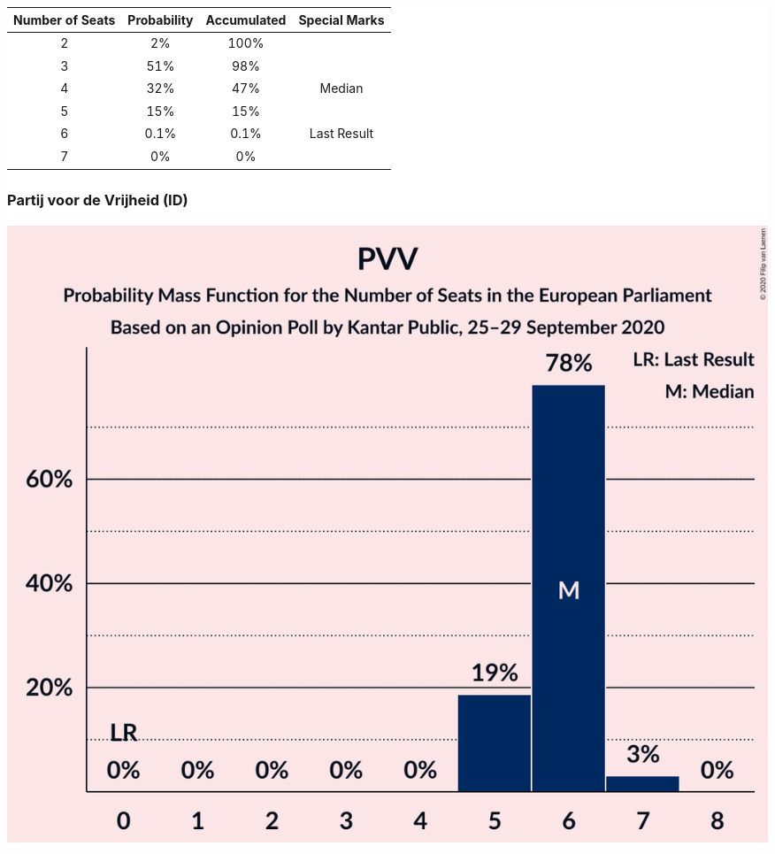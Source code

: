 | Number of Seats | Probability | Accumulated | Special Marks |
|:---------------:|:-----------:|:-----------:|:-------------:|
| 2 | 2% | 100% |  |
| 3 | 51% | 98% |  |
| 4 | 32% | 47% | Median |
| 5 | 15% | 15% |  |
| 6 | 0.1% | 0.1% | Last Result |
| 7 | 0% | 0% |  |

### Partij voor de Vrijheid (ID)

![Graph with seats probability mass function not yet produced](2020-09-29-KantarPublic-coalitions-seats-pmf-pvv.png "Seats Probability Mass Function")
